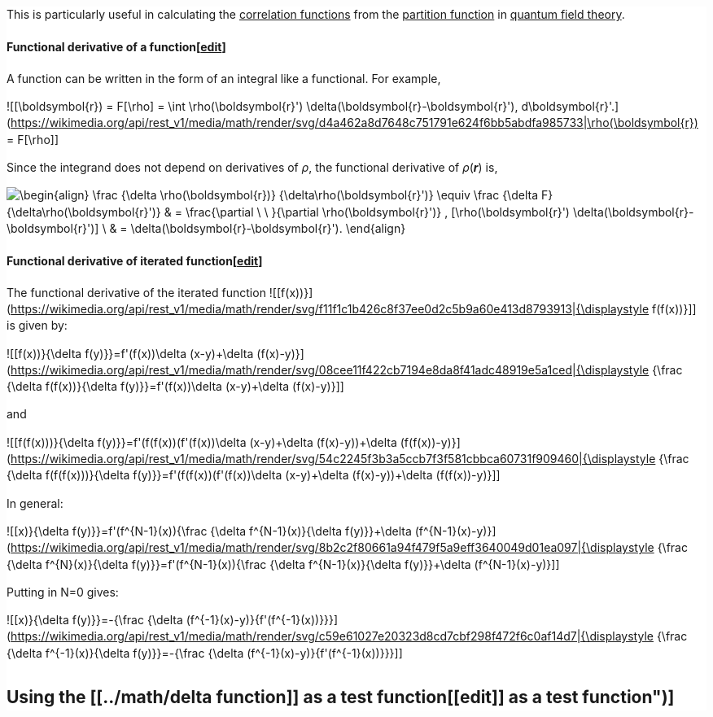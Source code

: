 This is particularly useful in calculating the [correlation functions](https://en.wikipedia.org/wiki/Correlation_function_(quantum_field_theory) "Correlation function (quantum field theory)") from the [partition function](https://en.wikipedia.org/wiki/Partition_function_(quantum_field_theory) "Partition function (quantum field theory)") in [quantum field theory](https://en.wikipedia.org/wiki/Quantum_field_theory "Quantum field theory").

#### Functional derivative of a function\[[edit](https://en.wikipedia.org/w/index.php?title=Functional_derivative&action=edit&section=13 "Edit section: Functional derivative of a function")\]

A function can be written in the form of an integral like a functional. For example,

![[\boldsymbol{r}) = F[\rho] = \int \rho(\boldsymbol{r}') \delta(\boldsymbol{r}-\boldsymbol{r}')\, d\boldsymbol{r}'.](https://wikimedia.org/api/rest_v1/media/math/render/svg/d4a462a8d7648c751791e624f6bb5abdfa985733|\rho(\boldsymbol{r}) = F[\rho]]

Since the integrand does not depend on derivatives of _ρ_, the functional derivative of _ρ_(_**r**_) is,

![
\begin{align} 
\frac {\delta \rho(\boldsymbol{r})} {\delta\rho(\boldsymbol{r}')} \equiv \frac {\delta F} {\delta\rho(\boldsymbol{r}')} 
& = \frac{\partial \ \ }{\partial \rho(\boldsymbol{r}')} \, [\rho(\boldsymbol{r}') \delta(\boldsymbol{r}-\boldsymbol{r}')] \\
& = \delta(\boldsymbol{r}-\boldsymbol{r}').
\end{align}
](https://wikimedia.org/api/rest_v1/media/math/render/svg/1583fde0b7d6e164506aced9aa3781e502395d53)

#### Functional derivative of iterated function\[[edit](https://en.wikipedia.org/w/index.php?title=Functional_derivative&action=edit&section=14 "Edit section: Functional derivative of iterated function")\]

The functional derivative of the iterated function ![[f(x))}](https://wikimedia.org/api/rest_v1/media/math/render/svg/f11f1c1b426c8f37ee0d2c5b9a60e413d8793913|{\displaystyle f(f(x))}]] is given by:

![[f(x))}{\delta f(y)}}=f'(f(x))\delta (x-y)+\delta (f(x)-y)}](https://wikimedia.org/api/rest_v1/media/math/render/svg/08cee11f422cb7194e8da8f41adc48919e5a1ced|{\displaystyle {\frac {\delta f(f(x))}{\delta f(y)}}=f'(f(x))\delta (x-y)+\delta (f(x)-y)}]]

and

![[f(f(x)))}{\delta f(y)}}=f'(f(f(x))(f'(f(x))\delta (x-y)+\delta (f(x)-y))+\delta (f(f(x))-y)}](https://wikimedia.org/api/rest_v1/media/math/render/svg/54c2245f3b3a5ccb7f3f581cbbca60731f909460|{\displaystyle {\frac {\delta f(f(f(x)))}{\delta f(y)}}=f'(f(f(x))(f'(f(x))\delta (x-y)+\delta (f(x)-y))+\delta (f(f(x))-y)}]]

In general:

![[x)}{\delta f(y)}}=f'(f^{N-1}(x)){\frac {\delta f^{N-1}(x)}{\delta f(y)}}+\delta (f^{N-1}(x)-y)}](https://wikimedia.org/api/rest_v1/media/math/render/svg/8b2c2f80661a94f479f5a9eff3640049d01ea097|{\displaystyle {\frac {\delta f^{N}(x)}{\delta f(y)}}=f'(f^{N-1}(x)){\frac {\delta f^{N-1}(x)}{\delta f(y)}}+\delta (f^{N-1}(x)-y)}]]

Putting in N=0 gives:

![[x)}{\delta f(y)}}=-{\frac {\delta (f^{-1}(x)-y)}{f'(f^{-1}(x))}}}](https://wikimedia.org/api/rest_v1/media/math/render/svg/c59e61027e20323d8cd7cbf298f472f6c0af14d7|{\displaystyle {\frac {\delta f^{-1}(x)}{\delta f(y)}}=-{\frac {\delta (f^{-1}(x)-y)}{f'(f^{-1}(x))}}}]]

## Using the [[../math/delta function]] as a test function\[[edit]] as a test function")\]
